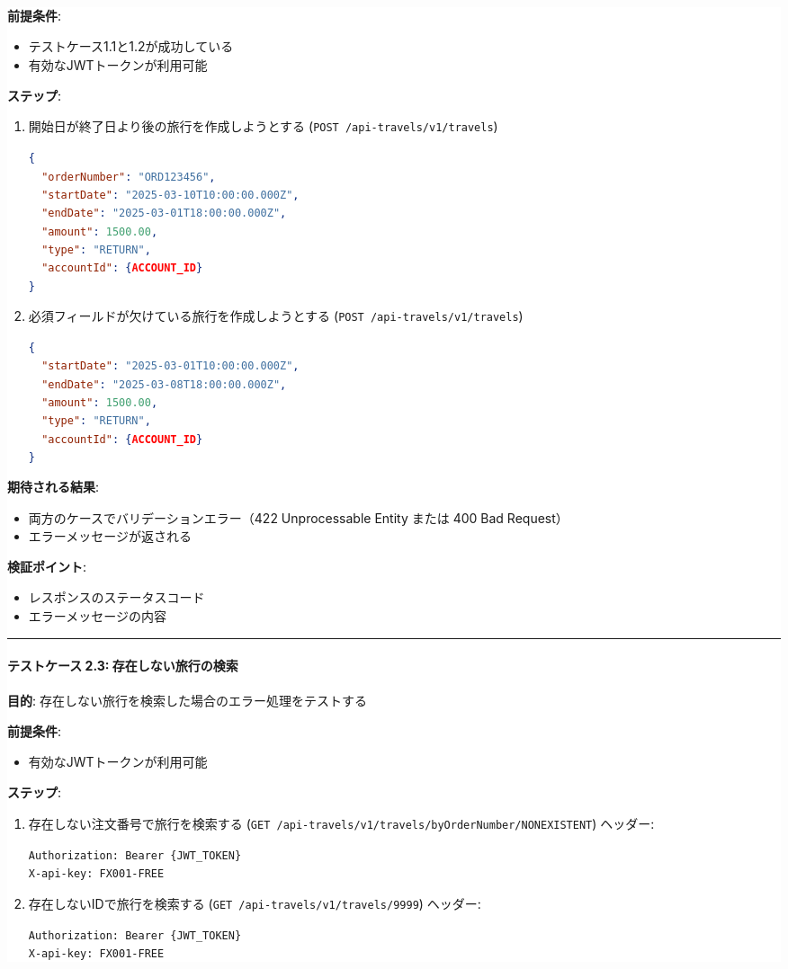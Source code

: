 **前提条件**:
- テストケース1.1と1.2が成功している
- 有効なJWTトークンが利用可能

**ステップ**:
1. 開始日が終了日より後の旅行を作成しようとする (`POST /api-travels/v1/travels`)
   ```json
   {
     "orderNumber": "ORD123456",
     "startDate": "2025-03-10T10:00:00.000Z",
     "endDate": "2025-03-01T18:00:00.000Z",
     "amount": 1500.00,
     "type": "RETURN",
     "accountId": {ACCOUNT_ID}
   }
   ```

2. 必須フィールドが欠けている旅行を作成しようとする (`POST /api-travels/v1/travels`)
   ```json
   {
     "startDate": "2025-03-01T10:00:00.000Z",
     "endDate": "2025-03-08T18:00:00.000Z",
     "amount": 1500.00,
     "type": "RETURN",
     "accountId": {ACCOUNT_ID}
   }
   ```

**期待される結果**:
- 両方のケースでバリデーションエラー（422 Unprocessable Entity または 400 Bad Request）
- エラーメッセージが返される

**検証ポイント**:
- レスポンスのステータスコード
- エラーメッセージの内容

---

#### テストケース 2.3: 存在しない旅行の検索

**目的**: 存在しない旅行を検索した場合のエラー処理をテストする

**前提条件**:
- 有効なJWTトークンが利用可能

**ステップ**:
1. 存在しない注文番号で旅行を検索する (`GET /api-travels/v1/travels/byOrderNumber/NONEXISTENT`)
   ヘッダー:
   ```
   Authorization: Bearer {JWT_TOKEN}
   X-api-key: FX001-FREE
   ```

2. 存在しないIDで旅行を検索する (`GET /api-travels/v1/travels/9999`)
   ヘッダー:
   ```
   Authorization: Bearer {JWT_TOKEN}
   X-api-key: FX001-FREE
   ```
